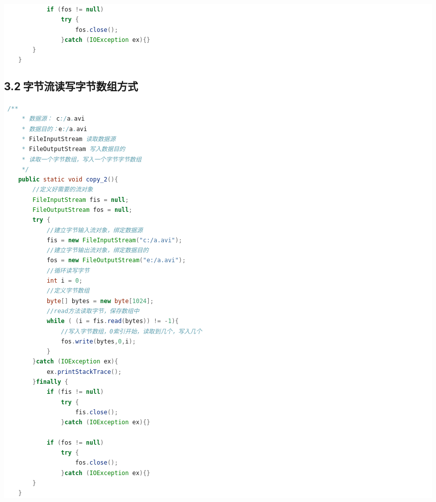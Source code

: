 ```java
            if (fos != null)
                try {
                    fos.close();
                }catch (IOException ex){}
        }
    }
```

## 3.2 字节流读写字节数组方式

```java
 /**
     * 数据源： c:/a.avi
     * 数据目的：e:/a.avi
     * FileInputStream 读取数据源
     * FileOutputStream 写入数据目的
     * 读取一个字节数组，写入一个字节字节数组
     */
    public static void copy_2(){
        //定义好需要的流对象
        FileInputStream fis = null;
        FileOutputStream fos = null;
        try {
            //建立字节输入流对象，绑定数据源
            fis = new FileInputStream("c:/a.avi");
            //建立字节输出流对象，绑定数据目的
            fos = new FileOutputStream("e:/a.avi");
            //循环读写字节
            int i = 0;
            //定义字节数组
            byte[] bytes = new byte[1024];
            //read方法读取字节，保存数组中
            while ( (i = fis.read(bytes)) != -1){
                //写入字节数组，0索引开始，读取到几个，写入几个
                fos.write(bytes,0,i);
            }
        }catch (IOException ex){
            ex.printStackTrace();
        }finally {
            if (fis != null)
                try {
                    fis.close();
                }catch (IOException ex){}

            if (fos != null)
                try {
                    fos.close();
                }catch (IOException ex){}
        }
    }
```
